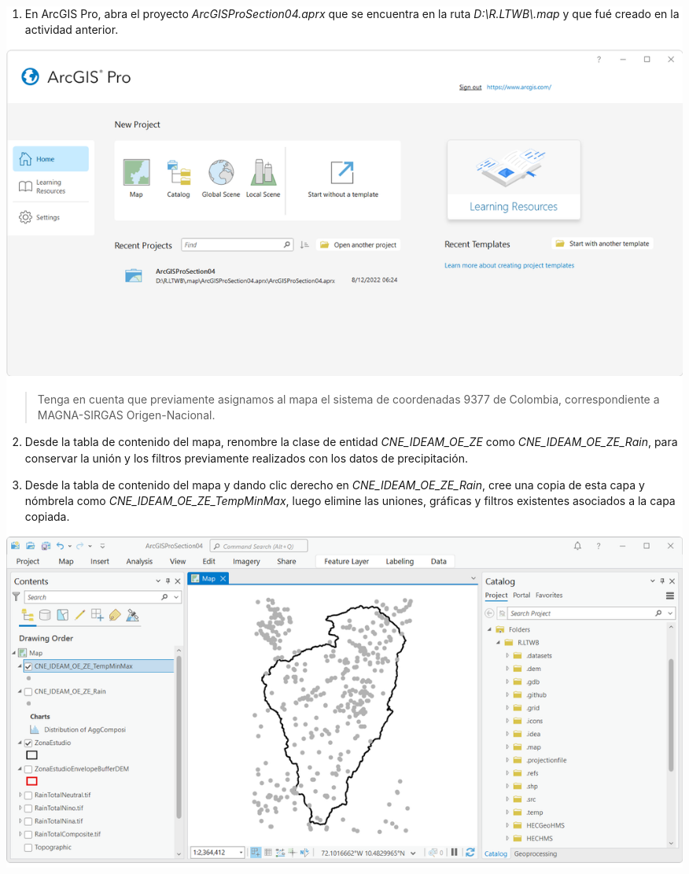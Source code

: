 
1. En ArcGIS Pro, abra el proyecto _ArcGISProSection04.aprx_ que se encuentra en la ruta _D:\R.LTWB\\.map_ y que fué creado en la actividad anterior.

![R.LTWB](Screenshot/ArcGISPro3.0.3OpenProject.png)

> Tenga en cuenta que previamente asignamos al mapa el sistema de coordenadas 9377 de Colombia, correspondiente a MAGNA-SIRGAS Origen-Nacional.

2. Desde la tabla de contenido del mapa, renombre la clase de entidad _CNE_IDEAM_OE_ZE_ como _CNE_IDEAM_OE_ZE_Rain_, para conservar la unión y los filtros previamente realizados con los datos de precipitación.

3. Desde la tabla de contenido del mapa y dando clic derecho en _CNE_IDEAM_OE_ZE_Rain_, cree una copia de esta capa y nómbrela como _CNE_IDEAM_OE_ZE_TempMinMax_, luego elimine las uniones, gráficas y filtros existentes asociados a la capa copiada.

![R.LTWB](Screenshot/ArcGISPro3.0.3TempMinMax.png)
